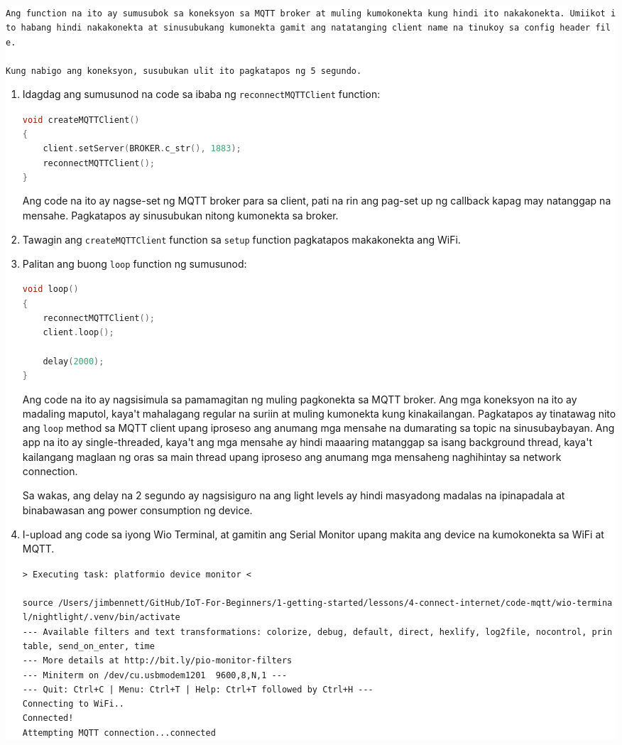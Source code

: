     Ang function na ito ay sumusubok sa koneksyon sa MQTT broker at muling kumokonekta kung hindi ito nakakonekta. Umiikot ito habang hindi nakakonekta at sinusubukang kumonekta gamit ang natatanging client name na tinukoy sa config header file.

    Kung nabigo ang koneksyon, susubukan ulit ito pagkatapos ng 5 segundo.

1. Idagdag ang sumusunod na code sa ibaba ng `reconnectMQTTClient` function:

    ```cpp
    void createMQTTClient()
    {
        client.setServer(BROKER.c_str(), 1883);
        reconnectMQTTClient();
    }
    ```

    Ang code na ito ay nagse-set ng MQTT broker para sa client, pati na rin ang pag-set up ng callback kapag may natanggap na mensahe. Pagkatapos ay sinusubukan nitong kumonekta sa broker.

1. Tawagin ang `createMQTTClient` function sa `setup` function pagkatapos makakonekta ang WiFi.

1. Palitan ang buong `loop` function ng sumusunod:

    ```cpp
    void loop()
    {
        reconnectMQTTClient();
        client.loop();
    
        delay(2000);
    }
    ```

    Ang code na ito ay nagsisimula sa pamamagitan ng muling pagkonekta sa MQTT broker. Ang mga koneksyon na ito ay madaling maputol, kaya't mahalagang regular na suriin at muling kumonekta kung kinakailangan. Pagkatapos ay tinatawag nito ang `loop` method sa MQTT client upang iproseso ang anumang mga mensahe na dumarating sa topic na sinusubaybayan. Ang app na ito ay single-threaded, kaya't ang mga mensahe ay hindi maaaring matanggap sa isang background thread, kaya't kailangang maglaan ng oras sa main thread upang iproseso ang anumang mga mensaheng naghihintay sa network connection.

    Sa wakas, ang delay na 2 segundo ay nagsisiguro na ang light levels ay hindi masyadong madalas na ipinapadala at binabawasan ang power consumption ng device.

1. I-upload ang code sa iyong Wio Terminal, at gamitin ang Serial Monitor upang makita ang device na kumokonekta sa WiFi at MQTT.

    ```output
    > Executing task: platformio device monitor <
    
    source /Users/jimbennett/GitHub/IoT-For-Beginners/1-getting-started/lessons/4-connect-internet/code-mqtt/wio-terminal/nightlight/.venv/bin/activate
    --- Available filters and text transformations: colorize, debug, default, direct, hexlify, log2file, nocontrol, printable, send_on_enter, time
    --- More details at http://bit.ly/pio-monitor-filters
    --- Miniterm on /dev/cu.usbmodem1201  9600,8,N,1 ---
    --- Quit: Ctrl+C | Menu: Ctrl+T | Help: Ctrl+T followed by Ctrl+H ---
    Connecting to WiFi..
    Connected!
    Attempting MQTT connection...connected
    ```
